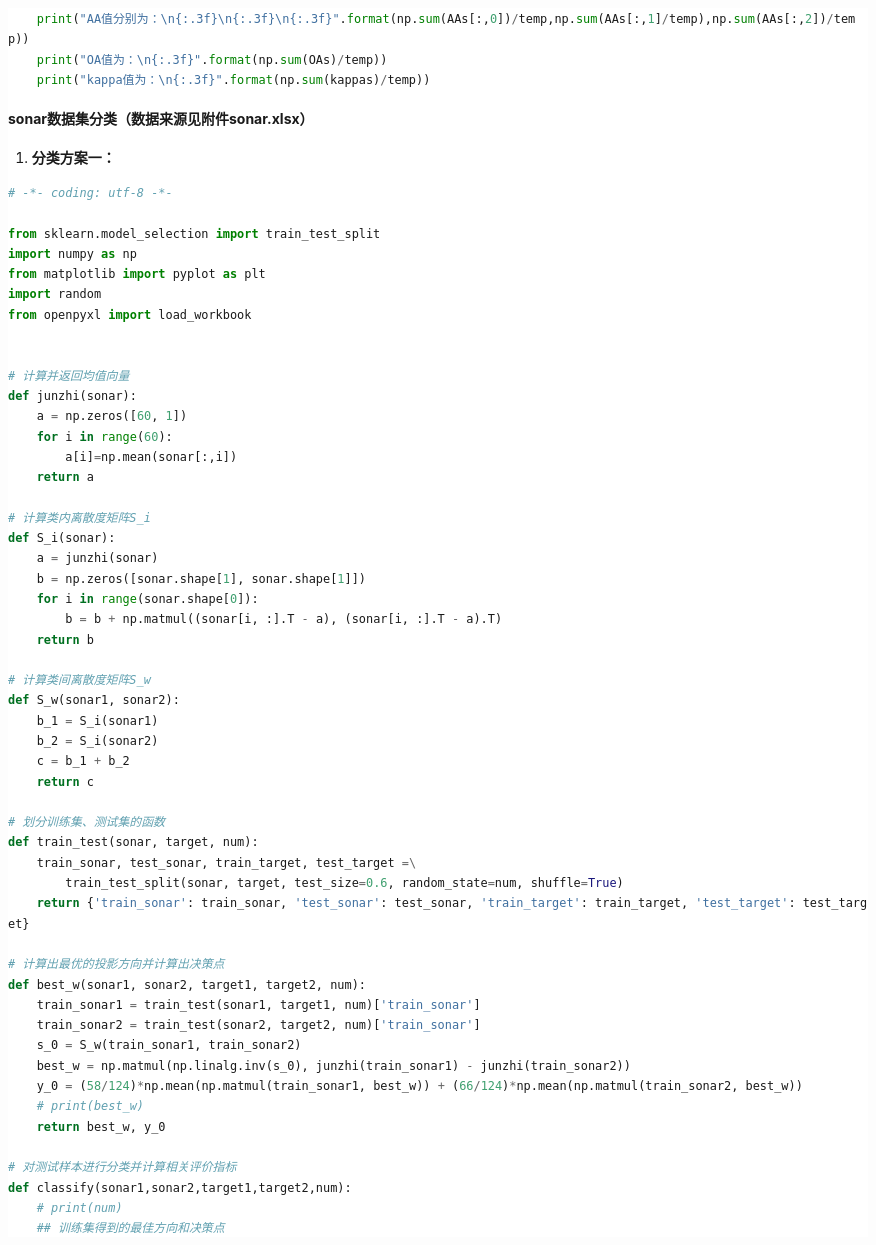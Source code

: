 ```python
    print("AA值分别为：\n{:.3f}\n{:.3f}\n{:.3f}".format(np.sum(AAs[:,0])/temp,np.sum(AAs[:,1]/temp),np.sum(AAs[:,2])/temp))
    print("OA值为：\n{:.3f}".format(np.sum(OAs)/temp))
    print("kappa值为：\n{:.3f}".format(np.sum(kappas)/temp))
```

#### sonar数据集分类（数据来源见附件sonar.xlsx）

1. **分类方案一：**

```python
# -*- coding: utf-8 -*-

from sklearn.model_selection import train_test_split
import numpy as np
from matplotlib import pyplot as plt
import random
from openpyxl import load_workbook


# 计算并返回均值向量
def junzhi(sonar):
    a = np.zeros([60, 1])
    for i in range(60):
        a[i]=np.mean(sonar[:,i])
    return a

# 计算类内离散度矩阵S_i
def S_i(sonar):
    a = junzhi(sonar)
    b = np.zeros([sonar.shape[1], sonar.shape[1]])
    for i in range(sonar.shape[0]):
        b = b + np.matmul((sonar[i, :].T - a), (sonar[i, :].T - a).T)
    return b

# 计算类间离散度矩阵S_w
def S_w(sonar1, sonar2):
    b_1 = S_i(sonar1)
    b_2 = S_i(sonar2)
    c = b_1 + b_2
    return c

# 划分训练集、测试集的函数
def train_test(sonar, target, num):
    train_sonar, test_sonar, train_target, test_target =\
        train_test_split(sonar, target, test_size=0.6, random_state=num, shuffle=True)
    return {'train_sonar': train_sonar, 'test_sonar': test_sonar, 'train_target': train_target, 'test_target': test_target}

# 计算出最优的投影方向并计算出决策点
def best_w(sonar1, sonar2, target1, target2, num):
    train_sonar1 = train_test(sonar1, target1, num)['train_sonar']
    train_sonar2 = train_test(sonar2, target2, num)['train_sonar']
    s_0 = S_w(train_sonar1, train_sonar2)
    best_w = np.matmul(np.linalg.inv(s_0), junzhi(train_sonar1) - junzhi(train_sonar2))
    y_0 = (58/124)*np.mean(np.matmul(train_sonar1, best_w)) + (66/124)*np.mean(np.matmul(train_sonar2, best_w))
    # print(best_w)
    return best_w, y_0

# 对测试样本进行分类并计算相关评价指标
def classify(sonar1,sonar2,target1,target2,num):
    # print(num)
    ## 训练集得到的最佳方向和决策点
```